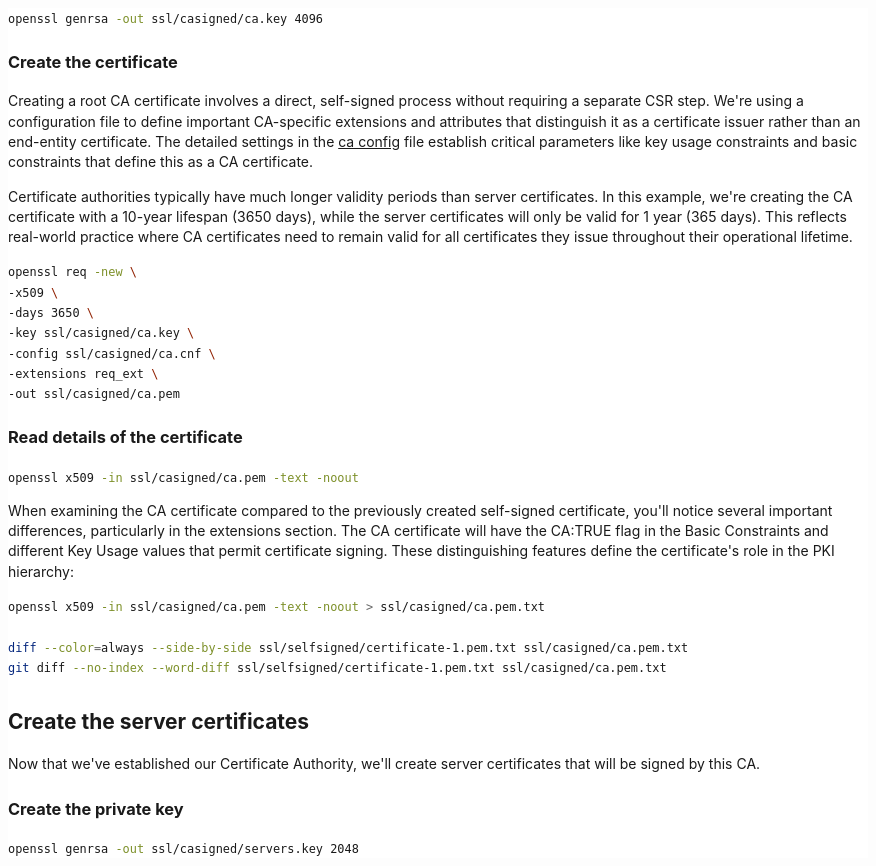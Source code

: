 ```bash
openssl genrsa -out ssl/casigned/ca.key 4096
```

### Create the certificate

Creating a root CA certificate involves a direct, self-signed process without requiring a separate CSR step. We're using a configuration file to define important CA-specific extensions and attributes that distinguish it as a certificate issuer rather than an end-entity certificate. The detailed settings in the [ca config](../ssl/casigned/ca.cnf) file establish critical parameters like key usage constraints and basic constraints that define this as a CA certificate.

Certificate authorities typically have much longer validity periods than server certificates. In this example, we're creating the CA certificate with a 10-year lifespan (3650 days), while the server certificates will only be valid for 1 year (365 days). This reflects real-world practice where CA certificates need to remain valid for all certificates they issue throughout their operational lifetime.

```bash
openssl req -new \
-x509 \
-days 3650 \
-key ssl/casigned/ca.key \
-config ssl/casigned/ca.cnf \
-extensions req_ext \
-out ssl/casigned/ca.pem
```

### Read details of the certificate

```bash
openssl x509 -in ssl/casigned/ca.pem -text -noout
```

When examining the CA certificate compared to the previously created self-signed certificate, you'll notice several important differences, particularly in the extensions section. The CA certificate will have the CA:TRUE flag in the Basic Constraints and different Key Usage values that permit certificate signing. These distinguishing features define the certificate's role in the PKI hierarchy:

```bash
openssl x509 -in ssl/casigned/ca.pem -text -noout > ssl/casigned/ca.pem.txt

diff --color=always --side-by-side ssl/selfsigned/certificate-1.pem.txt ssl/casigned/ca.pem.txt
git diff --no-index --word-diff ssl/selfsigned/certificate-1.pem.txt ssl/casigned/ca.pem.txt
```



## Create the server certificates

Now that we've established our Certificate Authority, we'll create server certificates that will be signed by this CA.

### Create the private key
```bash
openssl genrsa -out ssl/casigned/servers.key 2048
```
